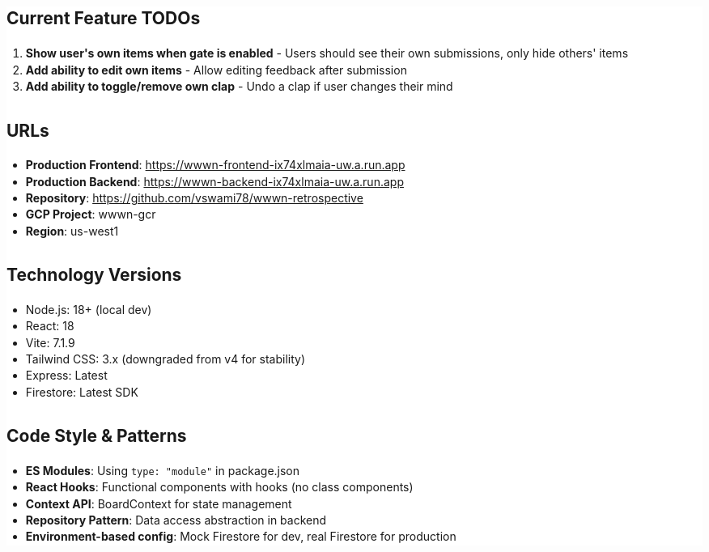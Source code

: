 ## Current Feature TODOs

1. **Show user's own items when gate is enabled** - Users should see their own submissions, only hide others' items
2. **Add ability to edit own items** - Allow editing feedback after submission
3. **Add ability to toggle/remove own clap** - Undo a clap if user changes their mind

## URLs

- **Production Frontend**: https://wwwn-frontend-ix74xlmaia-uw.a.run.app
- **Production Backend**: https://wwwn-backend-ix74xlmaia-uw.a.run.app
- **Repository**: https://github.com/vswami78/wwwn-retrospective
- **GCP Project**: wwwn-gcr
- **Region**: us-west1

## Technology Versions

- Node.js: 18+ (local dev)
- React: 18
- Vite: 7.1.9
- Tailwind CSS: 3.x (downgraded from v4 for stability)
- Express: Latest
- Firestore: Latest SDK

## Code Style & Patterns

- **ES Modules**: Using `type: "module"` in package.json
- **React Hooks**: Functional components with hooks (no class components)
- **Context API**: BoardContext for state management
- **Repository Pattern**: Data access abstraction in backend
- **Environment-based config**: Mock Firestore for dev, real Firestore for production
